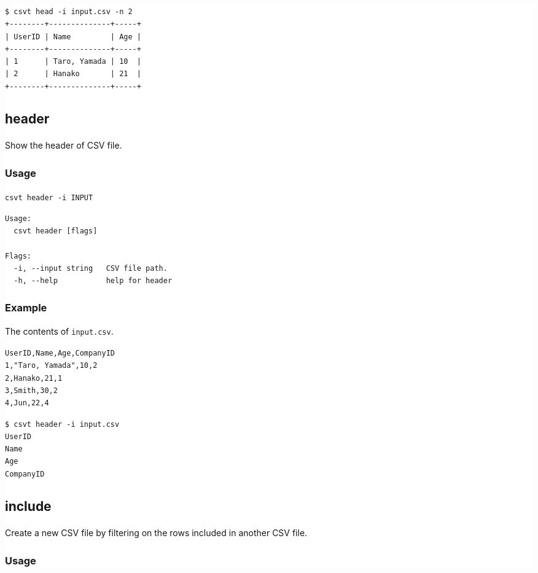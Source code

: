 ```
$ csvt head -i input.csv -n 2
+--------+--------------+-----+
| UserID | Name         | Age |
+--------+--------------+-----+
| 1      | Taro, Yamada | 10  |
| 2      | Hanako       | 21  |
+--------+--------------+-----+
```

## header

Show the header of CSV file.

### Usage

```
csvt header -i INPUT
```

```
Usage:
  csvt header [flags]

Flags:
  -i, --input string   CSV file path.
  -h, --help           help for header
```

### Example

The contents of `input.csv`.

```
UserID,Name,Age,CompanyID
1,"Taro, Yamada",10,2
2,Hanako,21,1
3,Smith,30,2
4,Jun,22,4
```

```
$ csvt header -i input.csv
UserID
Name
Age
CompanyID
```

## include

Create a new CSV file by filtering on the rows included in another CSV file.

### Usage

